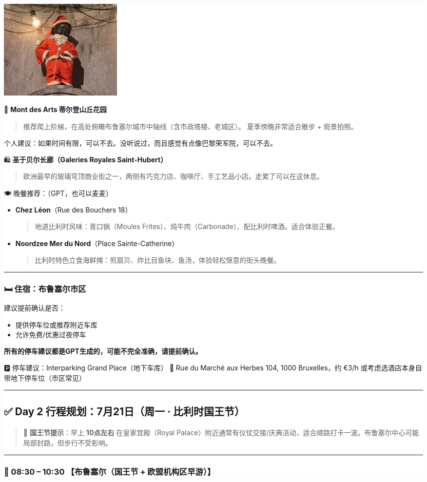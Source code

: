 ![Manneken Pis](image/MannekenPis.png)

🌿 **Mont des Arts 蒂尔登山丘花园**

> 推荐爬上阶梯，在高处俯瞰布鲁塞尔城市中轴线（含市政塔楼、老城区）。
> 夏季傍晚非常适合散步 + 观景拍照。

个人建议：如果时间有限，可以不去。没听说过，而且感觉有点像巴黎荣军院，可以不去。

🛍️ **圣于贝尔长廊（Galeries Royales Saint-Hubert）**

> 欧洲最早的玻璃穹顶商业街之一，两侧有巧克力店、咖啡厅、手工艺品小店。走累了可以在这休息。

🍽️ 晚餐推荐：（GPT，也可以麦麦）

* **Chez Léon**（Rue des Bouchers 18）

  > 地道比利时风味：青口锅（Moules Frites）、炖牛肉（Carbonade）、配比利时啤酒。适合体验正餐。

* **Noordzee Mer du Nord**（Place Sainte-Catherine）

  > 比利时特色立食海鲜摊：煎扇贝、炸比目鱼块、鱼汤，体验轻松惬意的街头晚餐。

---

### 🛏️ 住宿：布鲁塞尔市区

建议提前确认是否：

* 提供停车位或推荐附近车库
* 允许免费/优惠过夜停车

**所有的停车建议都是GPT生成的，可能不完全准确，请提前确认。**

🅿️ 停车建议：Interparking Grand Place（地下车库）
📍 Rue du Marché aux Herbes 104, 1000 Bruxelles，约 €3/h
或考虑选酒店本身自带地下停车位（市区常见）

---


## ✅ Day 2 行程规划：7月21日（周一 · 比利时国王节）

> 📢 **国王节提示**：早上 **10点左右** 在皇家宫殿（Royal Palace）附近通常有仪仗交接/庆典活动，适合顺路打卡一波。布鲁塞尔中心可能局部封路，但步行不受影响。

---

### 🚩 08:30 – 10:30 【布鲁塞尔（国王节 + 欧盟机构区早游）】
